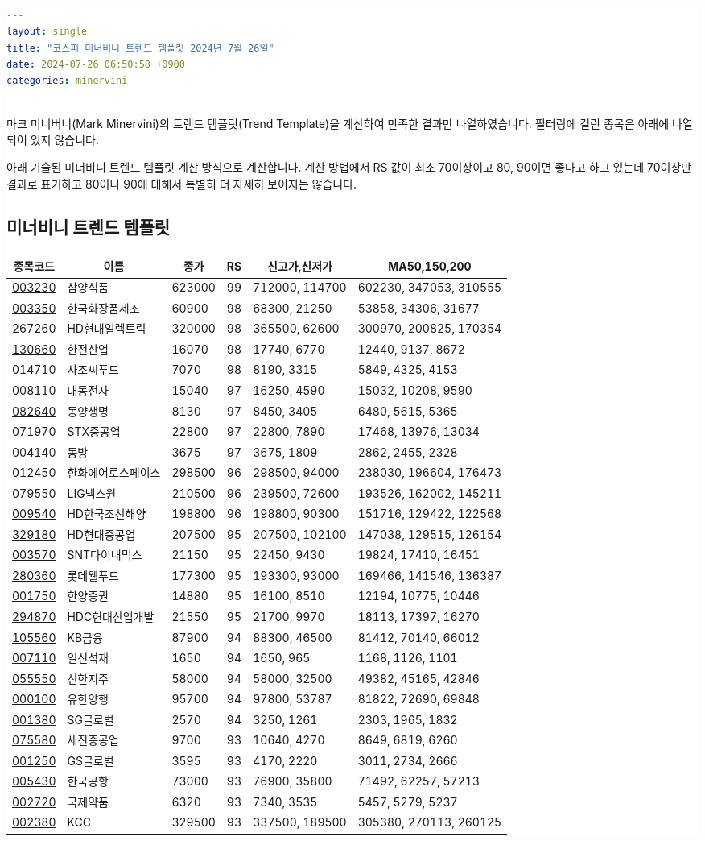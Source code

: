 ```yaml
---
layout: single
title: "코스피 미너비니 트렌드 템플릿 2024년 7월 26일"
date: 2024-07-26 06:50:58 +0900
categories: minervini
---
```

마크 미니버니(Mark Minervini)의 트렌드 템플릿(Trend Template)을 계산하여 만족한 결과만 나열하였습니다. 필터링에 걸린 종목은 아래에 나열되어 있지 않습니다.

아래 기술된 미너비니 트렌드 템플릿 계산 방식으로 계산합니다. 계산 방법에서 RS 값이 최소 70이상이고 80, 90이면 좋다고 하고 있는데 70이상만 결과로 표기하고 80이나 90에 대해서 특별히 더 자세히 보이지는 않습니다.

## 미너비니 트렌드 템플릿

|종목코드|이름|종가|RS|신고가,신저가|MA50,150,200|
|------|---|---|--|---------|------------|
|[003230](https://finance.daum.net/quotes/A003230)|삼양식품|623000|99|712000, 114700|602230, 347053, 310555|
|[003350](https://finance.daum.net/quotes/A003350)|한국화장품제조|60900|98|68300, 21250|53858, 34306, 31677|
|[267260](https://finance.daum.net/quotes/A267260)|HD현대일렉트릭|320000|98|365500, 62600|300970, 200825, 170354|
|[130660](https://finance.daum.net/quotes/A130660)|한전산업|16070|98|17740, 6770|12440, 9137, 8672|
|[014710](https://finance.daum.net/quotes/A014710)|사조씨푸드|7070|98|8190, 3315|5849, 4325, 4153|
|[008110](https://finance.daum.net/quotes/A008110)|대동전자|15040|97|16250, 4590|15032, 10208, 9590|
|[082640](https://finance.daum.net/quotes/A082640)|동양생명|8130|97|8450, 3405|6480, 5615, 5365|
|[071970](https://finance.daum.net/quotes/A071970)|STX중공업|22800|97|22800, 7890|17468, 13976, 13034|
|[004140](https://finance.daum.net/quotes/A004140)|동방|3675|97|3675, 1809|2862, 2455, 2328|
|[012450](https://finance.daum.net/quotes/A012450)|한화에어로스페이스|298500|96|298500, 94000|238030, 196604, 176473|
|[079550](https://finance.daum.net/quotes/A079550)|LIG넥스원|210500|96|239500, 72600|193526, 162002, 145211|
|[009540](https://finance.daum.net/quotes/A009540)|HD한국조선해양|198800|96|198800, 90300|151716, 129422, 122568|
|[329180](https://finance.daum.net/quotes/A329180)|HD현대중공업|207500|95|207500, 102100|147038, 129515, 126154|
|[003570](https://finance.daum.net/quotes/A003570)|SNT다이내믹스|21150|95|22450, 9430|19824, 17410, 16451|
|[280360](https://finance.daum.net/quotes/A280360)|롯데웰푸드|177300|95|193300, 93000|169466, 141546, 136387|
|[001750](https://finance.daum.net/quotes/A001750)|한양증권|14880|95|16100, 8510|12194, 10775, 10446|
|[294870](https://finance.daum.net/quotes/A294870)|HDC현대산업개발|21550|95|21700, 9970|18113, 17397, 16270|
|[105560](https://finance.daum.net/quotes/A105560)|KB금융|87900|94|88300, 46500|81412, 70140, 66012|
|[007110](https://finance.daum.net/quotes/A007110)|일신석재|1650|94|1650, 965|1168, 1126, 1101|
|[055550](https://finance.daum.net/quotes/A055550)|신한지주|58000|94|58000, 32500|49382, 45165, 42846|
|[000100](https://finance.daum.net/quotes/A000100)|유한양행|95700|94|97800, 53787|81822, 72690, 69848|
|[001380](https://finance.daum.net/quotes/A001380)|SG글로벌|2570|94|3250, 1261|2303, 1965, 1832|
|[075580](https://finance.daum.net/quotes/A075580)|세진중공업|9700|93|10640, 4270|8649, 6819, 6260|
|[001250](https://finance.daum.net/quotes/A001250)|GS글로벌|3595|93|4170, 2220|3011, 2734, 2666|
|[005430](https://finance.daum.net/quotes/A005430)|한국공항|73000|93|76900, 35800|71492, 62257, 57213|
|[002720](https://finance.daum.net/quotes/A002720)|국제약품|6320|93|7340, 3535|5457, 5279, 5237|
|[002380](https://finance.daum.net/quotes/A002380)|KCC|329500|93|337500, 189500|305380, 270113, 260125|